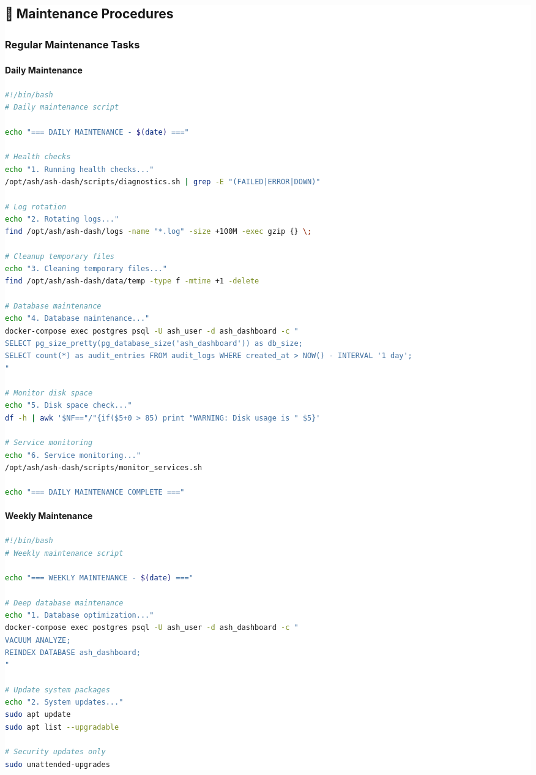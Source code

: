 ## 🔧 Maintenance Procedures

### Regular Maintenance Tasks

#### Daily Maintenance

```bash
#!/bin/bash
# Daily maintenance script

echo "=== DAILY MAINTENANCE - $(date) ==="

# Health checks
echo "1. Running health checks..."
/opt/ash/ash-dash/scripts/diagnostics.sh | grep -E "(FAILED|ERROR|DOWN)"

# Log rotation
echo "2. Rotating logs..."
find /opt/ash/ash-dash/logs -name "*.log" -size +100M -exec gzip {} \;

# Cleanup temporary files
echo "3. Cleaning temporary files..."
find /opt/ash/ash-dash/data/temp -type f -mtime +1 -delete

# Database maintenance
echo "4. Database maintenance..."
docker-compose exec postgres psql -U ash_user -d ash_dashboard -c "
SELECT pg_size_pretty(pg_database_size('ash_dashboard')) as db_size;
SELECT count(*) as audit_entries FROM audit_logs WHERE created_at > NOW() - INTERVAL '1 day';
"

# Monitor disk space
echo "5. Disk space check..."
df -h | awk '$NF=="/"{if($5+0 > 85) print "WARNING: Disk usage is " $5}'

# Service monitoring
echo "6. Service monitoring..."
/opt/ash/ash-dash/scripts/monitor_services.sh

echo "=== DAILY MAINTENANCE COMPLETE ==="
```

#### Weekly Maintenance

```bash
#!/bin/bash
# Weekly maintenance script

echo "=== WEEKLY MAINTENANCE - $(date) ==="

# Deep database maintenance
echo "1. Database optimization..."
docker-compose exec postgres psql -U ash_user -d ash_dashboard -c "
VACUUM ANALYZE;
REINDEX DATABASE ash_dashboard;
"

# Update system packages
echo "2. System updates..."
sudo apt update
sudo apt list --upgradable

# Security updates only
sudo unattended-upgrades
```